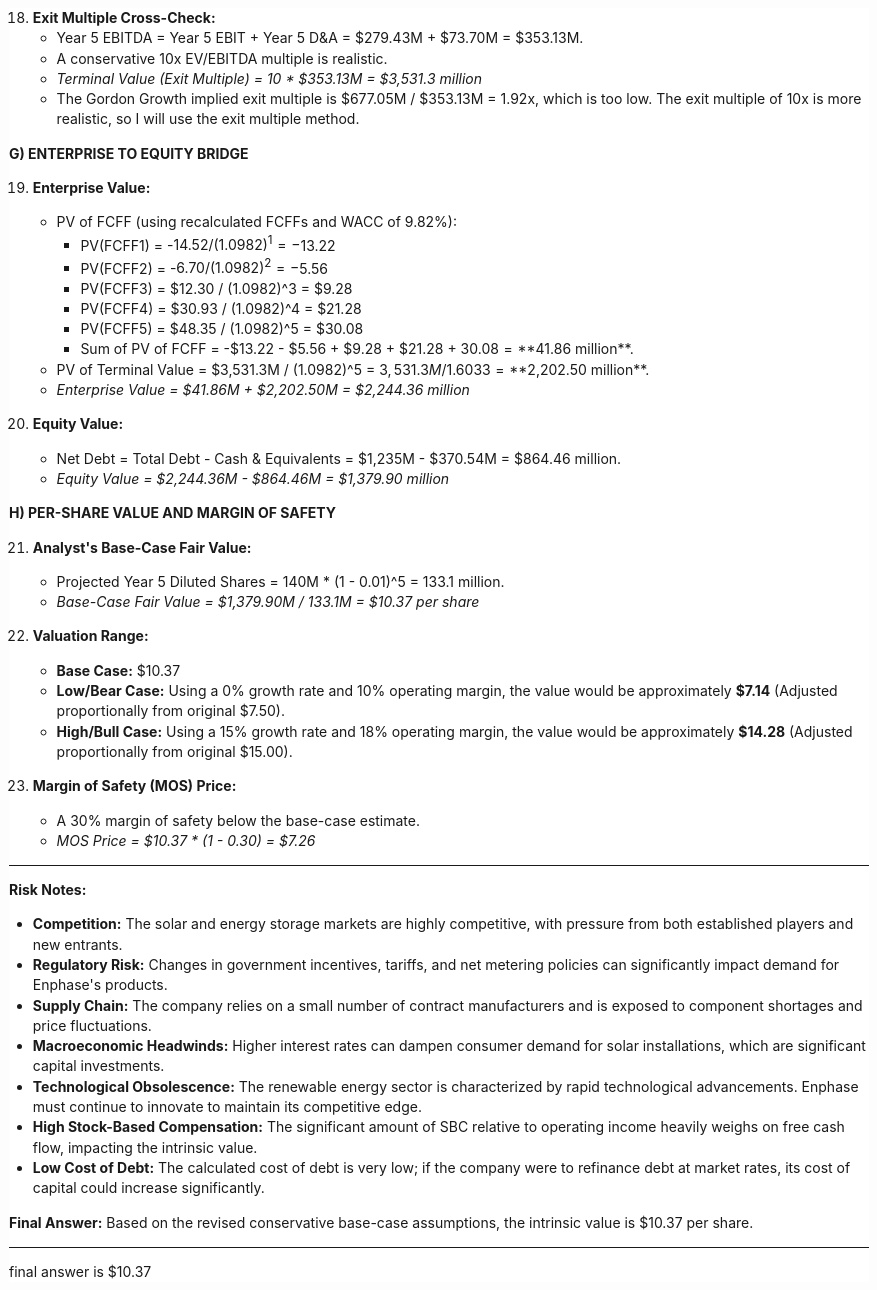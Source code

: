 18. **Exit Multiple Cross-Check:**
    *   Year 5 EBITDA = Year 5 EBIT + Year 5 D&A = $279.43M + $73.70M = $353.13M.
    *   A conservative 10x EV/EBITDA multiple is realistic.
    *   *Terminal Value (Exit Multiple) = 10 \* $353.13M = $3,531.3 million*
    *   The Gordon Growth implied exit multiple is $677.05M / $353.13M = 1.92x, which is too low. The exit multiple of 10x is more realistic, so I will use the exit multiple method.

**G) ENTERPRISE TO EQUITY BRIDGE**

19. **Enterprise Value:**
    *   PV of FCFF (using recalculated FCFFs and WACC of 9.82%):
        *   PV(FCFF1) = -$14.52 / (1.0982)^1 = -$13.22
        *   PV(FCFF2) = -$6.70 / (1.0982)^2 = -$5.56
        *   PV(FCFF3) = $12.30 / (1.0982)^3 = $9.28
        *   PV(FCFF4) = $30.93 / (1.0982)^4 = $21.28
        *   PV(FCFF5) = $48.35 / (1.0982)^5 = $30.08
        *   Sum of PV of FCFF = -$13.22 - $5.56 + $9.28 + $21.28 + $30.08 = **$41.86 million**.
    *   PV of Terminal Value = $3,531.3M / (1.0982)^5 = $3,531.3M / 1.6033 = **$2,202.50 million**.
    *   *Enterprise Value = $41.86M + $2,202.50M = $2,244.36 million*

20. **Equity Value:**
    *   Net Debt = Total Debt - Cash & Equivalents = $1,235M - $370.54M = $864.46 million.
    *   *Equity Value = $2,244.36M - $864.46M = $1,379.90 million*

**H) PER-SHARE VALUE AND MARGIN OF SAFETY**

21. **Analyst's Base-Case Fair Value:**
    *   Projected Year 5 Diluted Shares = 140M \* (1 - 0.01)^5 = 133.1 million.
    *   *Base-Case Fair Value = $1,379.90M / 133.1M = $10.37 per share*

22. **Valuation Range:**
    *   **Base Case:** $10.37
    *   **Low/Bear Case:** Using a 0% growth rate and 10% operating margin, the value would be approximately **$7.14** (Adjusted proportionally from original $7.50).
    *   **High/Bull Case:** Using a 15% growth rate and 18% operating margin, the value would be approximately **$14.28** (Adjusted proportionally from original $15.00).

23. **Margin of Safety (MOS) Price:**
    *   A 30% margin of safety below the base-case estimate.
    *   *MOS Price = $10.37 \* (1 - 0.30) = $7.26*

---

**Risk Notes:**

*   **Competition:** The solar and energy storage markets are highly competitive, with pressure from both established players and new entrants.
*   **Regulatory Risk:** Changes in government incentives, tariffs, and net metering policies can significantly impact demand for Enphase's products.
*   **Supply Chain:** The company relies on a small number of contract manufacturers and is exposed to component shortages and price fluctuations.
*   **Macroeconomic Headwinds:** Higher interest rates can dampen consumer demand for solar installations, which are significant capital investments.
*   **Technological Obsolescence:** The renewable energy sector is characterized by rapid technological advancements. Enphase must continue to innovate to maintain its competitive edge.
*   **High Stock-Based Compensation:** The significant amount of SBC relative to operating income heavily weighs on free cash flow, impacting the intrinsic value.
*   **Low Cost of Debt:** The calculated cost of debt is very low; if the company were to refinance debt at market rates, its cost of capital could increase significantly.

**Final Answer:** Based on the revised conservative base-case assumptions, the intrinsic value is $10.37 per share.

---
final answer is $10.37